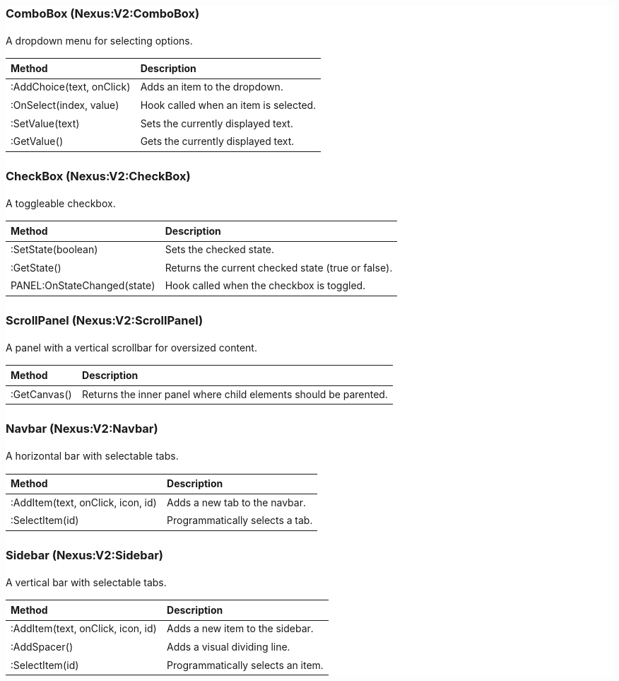 ### **ComboBox (Nexus:V2:ComboBox)**

A dropdown menu for selecting options.

| Method | Description |
| :---- | :---- |
| :AddChoice(text, onClick) | Adds an item to the dropdown. |
| :OnSelect(index, value) | Hook called when an item is selected. |
| :SetValue(text) | Sets the currently displayed text. |
| :GetValue() | Gets the currently displayed text. |

### **CheckBox (Nexus:V2:CheckBox)**

A toggleable checkbox.

| Method | Description |
| :---- | :---- |
| :SetState(boolean) | Sets the checked state. |
| :GetState() | Returns the current checked state (true or false). |
| PANEL:OnStateChanged(state) | Hook called when the checkbox is toggled. |

### **ScrollPanel (Nexus:V2:ScrollPanel)**

A panel with a vertical scrollbar for oversized content.

| Method | Description |
| :---- | :---- |
| :GetCanvas() | Returns the inner panel where child elements should be parented. |

### **Navbar (Nexus:V2:Navbar)**

A horizontal bar with selectable tabs.

| Method | Description |
| :---- | :---- |
| :AddItem(text, onClick, icon, id) | Adds a new tab to the navbar. |
| :SelectItem(id) | Programmatically selects a tab. |

### **Sidebar (Nexus:V2:Sidebar)**

A vertical bar with selectable tabs.

| Method | Description |
| :---- | :---- |
| :AddItem(text, onClick, icon, id) | Adds a new item to the sidebar. |
| :AddSpacer() | Adds a visual dividing line. |
| :SelectItem(id) | Programmatically selects an item. |
